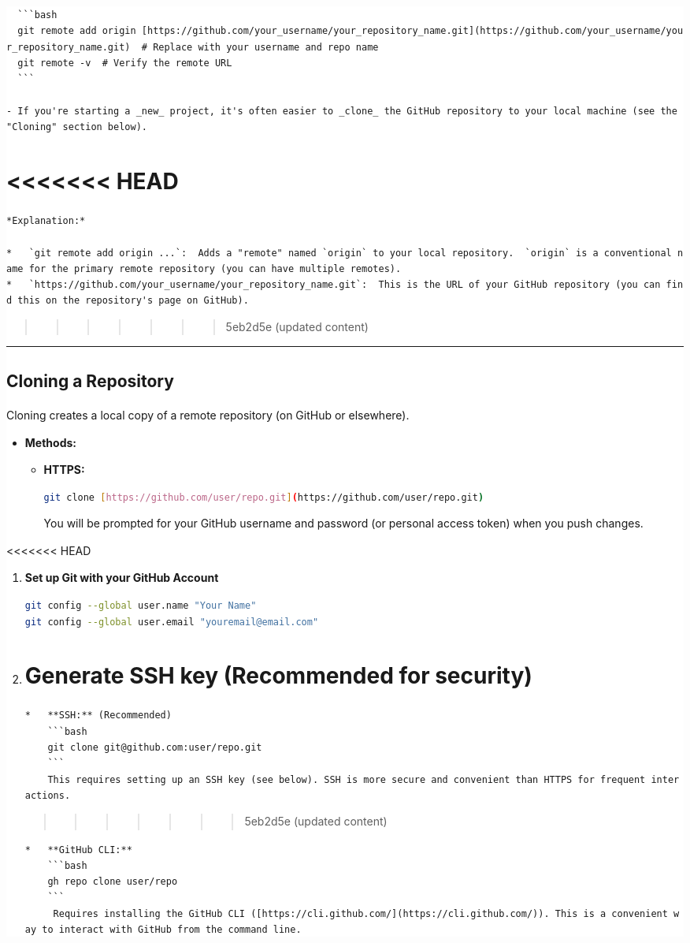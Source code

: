       ```bash
      git remote add origin [https://github.com/your_username/your_repository_name.git](https://github.com/your_username/your_repository_name.git)  # Replace with your username and repo name
      git remote -v  # Verify the remote URL
      ```

    - If you're starting a _new_ project, it's often easier to _clone_ the GitHub repository to your local machine (see the "Cloning" section below).

# <<<<<<< HEAD

    *Explanation:*

    *   `git remote add origin ...`:  Adds a "remote" named `origin` to your local repository.  `origin` is a conventional name for the primary remote repository (you can have multiple remotes).
    *   `https://github.com/your_username/your_repository_name.git`:  This is the URL of your GitHub repository (you can find this on the repository's page on GitHub).

> > > > > > > 5eb2d5e (updated content)

---

## Cloning a Repository

Cloning creates a local copy of a remote repository (on GitHub or elsewhere).

- **Methods:**

  - **HTTPS:**
    ```bash
    git clone [https://github.com/user/repo.git](https://github.com/user/repo.git)
    ```
    You will be prompted for your GitHub username and password (or personal access token) when you push changes.

<<<<<<< HEAD

1.  **Set up Git with your GitHub Account**
    ```bash
    git config --global user.name "Your Name"
    git config --global user.email "youremail@email.com"
    ```
2.  # **Generate SSH key (Recommended for security)**

        *   **SSH:** (Recommended)
            ```bash
            git clone git@github.com:user/repo.git
            ```
            This requires setting up an SSH key (see below). SSH is more secure and convenient than HTTPS for frequent interactions.

    > > > > > > > 5eb2d5e (updated content)

        *   **GitHub CLI:**
            ```bash
            gh repo clone user/repo
            ```
             Requires installing the GitHub CLI ([https://cli.github.com/](https://cli.github.com/)). This is a convenient way to interact with GitHub from the command line.
